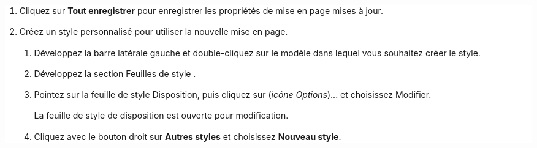    1. Cliquez sur **Tout enregistrer** pour enregistrer les propriétés de mise en page mises à jour.

1. Créez un style personnalisé pour utiliser la nouvelle mise en page.
   1. Développez la barre latérale gauche et double-cliquez sur le modèle dans lequel vous souhaitez créer le style.

   1. Développez la section Feuilles de style .

   1. Pointez sur la feuille de style Disposition, puis cliquez sur (_icône Options_)... et choisissez Modifier.

      La feuille de style de disposition est ouverte pour modification.

   1. Cliquez avec le bouton droit sur **Autres styles** et choisissez **Nouveau style**.
